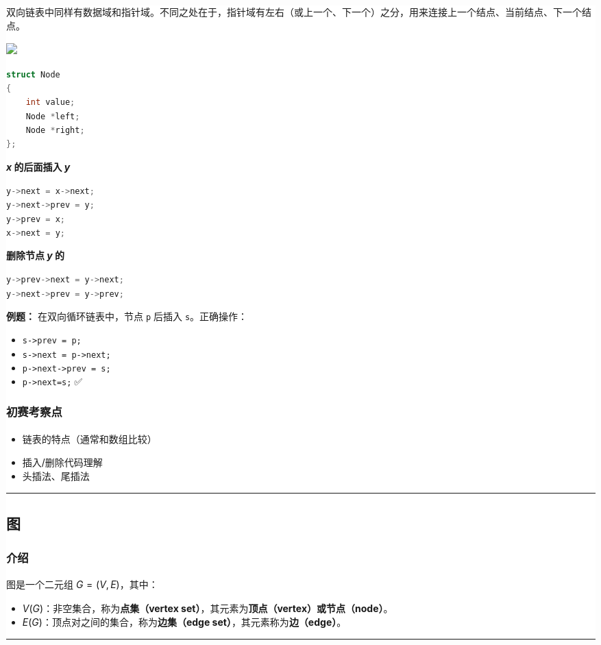 双向链表中同样有数据域和指针域。不同之处在于，指针域有左右（或上一个、下一个）之分，用来连接上一个结点、当前结点、下一个结点。

![](http://oi-wiki.com/ds/images/double-list.svg)

```cpp
struct Node 
{
    int value;
    Node *left;
    Node *right;
};
```


**$x$ 的后面插入 $y$**

```cpp
y->next = x->next;
y->next->prev = y;
y->prev = x;
x->next = y;
```

**删除节点 $y$ 的**

```cpp
y->prev->next = y->next;
y->next->prev = y->prev;
```

**例题：**
在双向循环链表中，节点 `p` 后插入 `s`。正确操作：

- `s->prev = p;`
- `s->next = p->next;`
- `p->next->prev = s;` 
- `p->next=s;` ✅

### 初赛考察点

- 链表的特点（通常和数组比较）
* 插入/删除代码理解
* 头插法、尾插法

---

## 图


### 介绍


图是一个二元组 $G = (V, E)$，其中：

- $V(G)$：非空集合，称为**点集（vertex set）**，其元素为**顶点（vertex）**或**节点（node）**。
- $E(G)$：顶点对之间的集合，称为**边集（edge set）**，其元素称为**边（edge）**。

---
